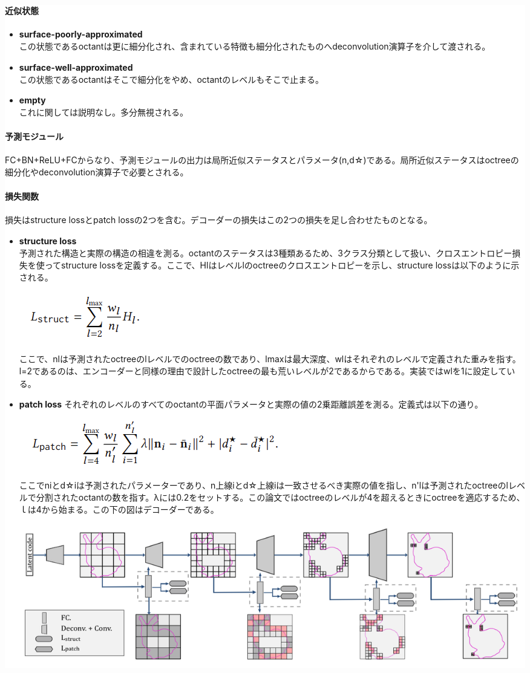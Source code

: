#### 近似状態
- **surface-poorly-approximated**  
この状態であるoctantは更に細分化され、含まれている特徴も細分化されたものへdeconvolution演算子を介して渡される。

- **surface-well-approximated**  
この状態であるoctantはそこで細分化をやめ、octantのレベルもそこで止まる。

- **empty**  
これに関しては説明なし。多分無視される。

#### 予測モジュール
FC+BN+ReLU+FCからなり、予測モジュールの出力は局所近似ステータスとパラメータ(n,d☆)である。局所近似ステータスはoctreeの細分化やdeconvolution演算子で必要とされる。

#### 損失関数
損失はstructure lossとpatch lossの2つを含む。デコーダーの損失はこの2つの損失を足し合わせたものとなる。
- **structure loss**  
  予測された構造と実際の構造の相違を測る。octantのステータスは3種類あるため、3クラス分類として扱い、クロスエントロピー損失を使ってstructure lossを定義する。ここで、Hlはレベルlのoctreeのクロスエントロピーを示し、structure lossは以下のように示される。  

  ![Ls](img/AOPDo3DS/fig_5.png)

  ここで、nlは予測されたoctreeのlレベルでのoctreeの数であり、lmaxは最大深度、wlはそれぞれのレベルで定義された重みを指す。l=2であるのは、エンコーダーと同様の理由で設計したoctreeの最も荒いレベルが2であるからである。実装ではwlを1に設定している。

- **patch loss**
  それぞれのレベルのすべてのoctantの平面パラメータと実際の値の2乗距離誤差を測る。定義式は以下の通り。

  ![Lp](img/AOPDo3DS/fig_6.png)

  ここでniとd☆iは予測されたパラメーターであり、n上線iとd☆上線iは一致させるべき実際の値を指し、n'lは予測されたoctreeのlレベルで分割されたoctantの数を指す。λには0.2をセットする。この論文ではoctreeのレベルが4を超えるときにoctreeを適応するため、ｌは4から始まる。この下の図はデコーダーである。

  ![デコーダー](img/AOPDo3DS/fig_4.png)
